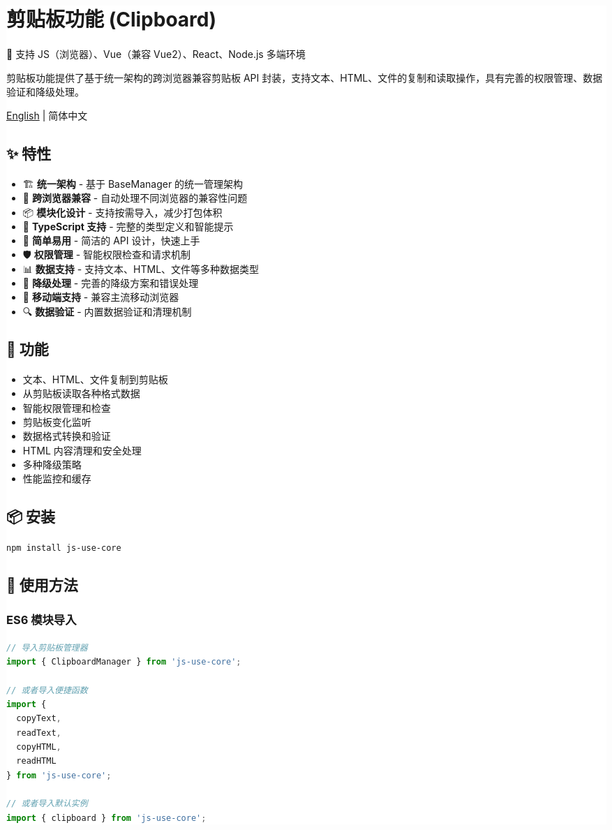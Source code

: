 # 剪贴板功能 (Clipboard)

🚩 支持 JS（浏览器）、Vue（兼容 Vue2）、React、Node.js 多端环境

剪贴板功能提供了基于统一架构的跨浏览器兼容剪贴板 API 封装，支持文本、HTML、文件的复制和读取操作，具有完善的权限管理、数据验证和降级处理。

[English](./README.en.md) | 简体中文

## ✨ 特性

- 🏗️ **统一架构** - 基于 BaseManager 的统一管理架构
- 🚀 **跨浏览器兼容** - 自动处理不同浏览器的兼容性问题
- 📦 **模块化设计** - 支持按需导入，减少打包体积
- 🔧 **TypeScript 支持** - 完整的类型定义和智能提示
- 🎯 **简单易用** - 简洁的 API 设计，快速上手
- 🛡️ **权限管理** - 智能权限检查和请求机制
- 📊 **数据支持** - 支持文本、HTML、文件等多种数据类型
- 🔄 **降级处理** - 完善的降级方案和错误处理
- 📱 **移动端支持** - 兼容主流移动浏览器
- 🔍 **数据验证** - 内置数据验证和清理机制

## 🚀 功能

- 文本、HTML、文件复制到剪贴板
- 从剪贴板读取各种格式数据
- 智能权限管理和检查
- 剪贴板变化监听
- 数据格式转换和验证
- HTML 内容清理和安全处理
- 多种降级策略
- 性能监控和缓存

## 📦 安装

```bash
npm install js-use-core
```

## 🔧 使用方法

### ES6 模块导入

```javascript
// 导入剪贴板管理器
import { ClipboardManager } from 'js-use-core';

// 或者导入便捷函数
import { 
  copyText, 
  readText, 
  copyHTML,
  readHTML 
} from 'js-use-core';

// 或者导入默认实例
import { clipboard } from 'js-use-core';
```
